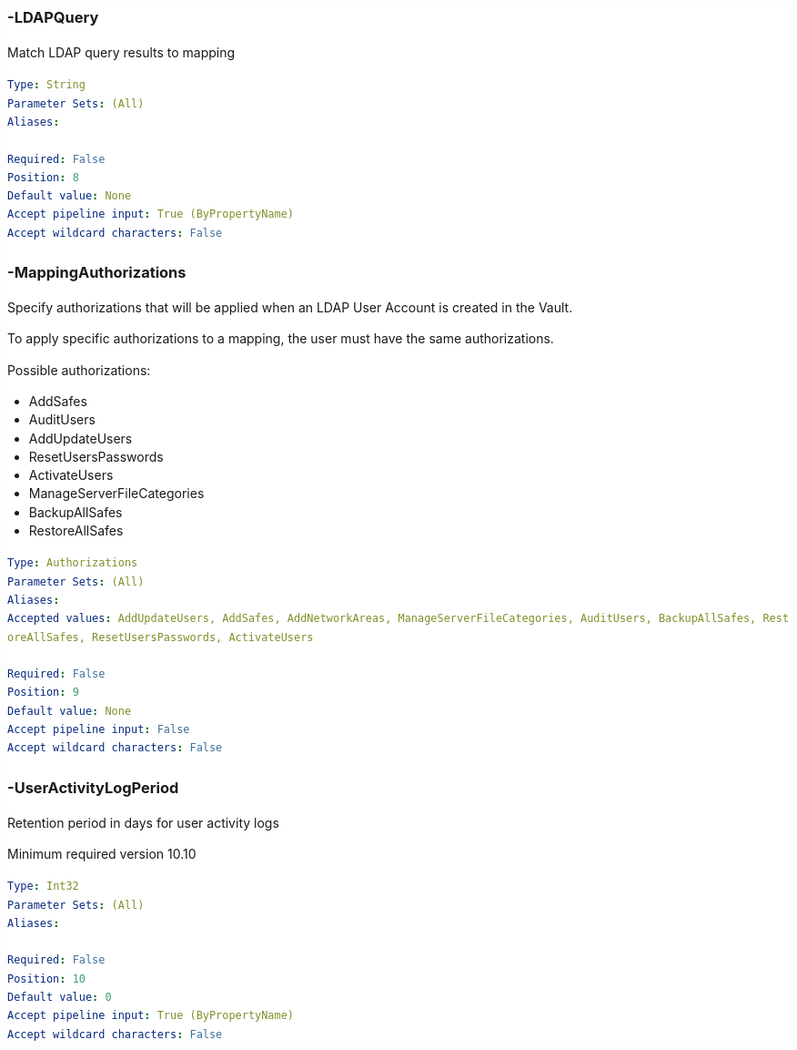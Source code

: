 ### -LDAPQuery
Match LDAP query results to mapping

```yaml
Type: String
Parameter Sets: (All)
Aliases:

Required: False
Position: 8
Default value: None
Accept pipeline input: True (ByPropertyName)
Accept wildcard characters: False
```

### -MappingAuthorizations
Specify authorizations that will be applied when an LDAP User Account is created in the Vault.

To apply specific authorizations to a mapping, the user must have the same authorizations.

Possible authorizations:
- AddSafes
- AuditUsers
- AddUpdateUsers
- ResetUsersPasswords
- ActivateUsers
- ManageServerFileCategories
- BackupAllSafes
- RestoreAllSafes

```yaml
Type: Authorizations
Parameter Sets: (All)
Aliases:
Accepted values: AddUpdateUsers, AddSafes, AddNetworkAreas, ManageServerFileCategories, AuditUsers, BackupAllSafes, RestoreAllSafes, ResetUsersPasswords, ActivateUsers

Required: False
Position: 9
Default value: None
Accept pipeline input: False
Accept wildcard characters: False
```

### -UserActivityLogPeriod
Retention period in days for user activity logs

Minimum required version 10.10

```yaml
Type: Int32
Parameter Sets: (All)
Aliases:

Required: False
Position: 10
Default value: 0
Accept pipeline input: True (ByPropertyName)
Accept wildcard characters: False
```

